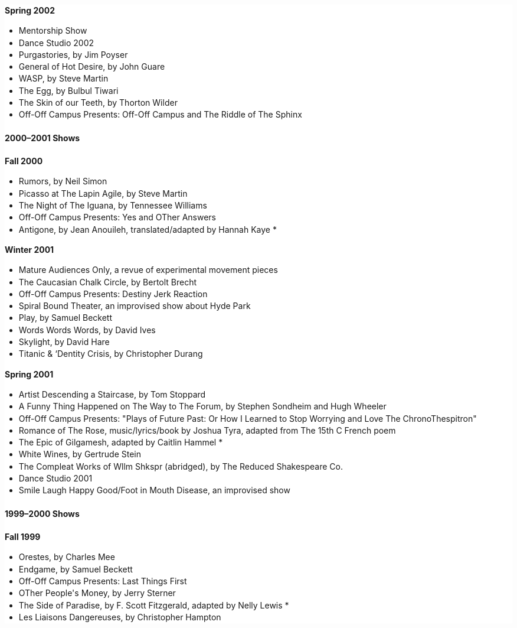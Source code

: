 **Spring 2002**

* Mentorship Show
* Dance Studio 2002
* Purgastories, by Jim Poyser
* General of Hot Desire, by John Guare
* WASP, by Steve Martin
* The Egg, by Bulbul Tiwari
* The Skin of our Teeth, by Thorton Wilder
* Off-Off Campus Presents: Off-Off Campus and The Riddle of The Sphinx


<h4 class="text-center mb-2 mt-2">2000–2001 Shows</h4>


**Fall 2000**


* Rumors, by Neil Simon
* Picasso at The Lapin Agile, by Steve Martin
* The Night of The Iguana, by Tennessee Williams
* Off-Off Campus Presents: Yes and OTher Answers
* Antigone, by Jean Anouileh, translated/adapted by Hannah Kaye *

**Winter 2001**

* Mature Audiences Only, a revue of experimental movement pieces
* The Caucasian Chalk Circle, by Bertolt Brecht
* Off-Off Campus Presents: Destiny Jerk Reaction
* Spiral Bound Theater, an improvised show about Hyde Park
* Play, by Samuel Beckett
* Words Words Words, by David Ives
* Skylight, by David Hare
* Titanic &amp; ‘Dentity Crisis, by Christopher Durang

**Spring 2001**


* Artist Descending a Staircase, by Tom Stoppard
* A Funny Thing Happened on The Way to The Forum, by Stephen Sondheim and Hugh Wheeler
* Off-Off Campus Presents: "Plays of Future Past: Or How I Learned to Stop Worrying and Love The ChronoThespitron"
* Romance of The Rose, music/lyrics/book by Joshua Tyra, adapted from The 15th C French poem
* The Epic of Gilgamesh, adapted by Caitlin Hammel *
* White Wines, by Gertrude Stein
* The Compleat Works of Wllm Shkspr (abridged), by The Reduced Shakespeare Co.
* Dance Studio 2001
* Smile Laugh Happy Good/Foot in Mouth Disease, an improvised show


<h4 class="text-center mb-2 mt-2">1999–2000 Shows</h4>


**Fall 1999**

* Orestes, by Charles Mee
* Endgame, by Samuel Beckett
* Off-Off Campus Presents: Last Things First
* OTher People's Money, by Jerry Sterner
* The Side of Paradise, by F. Scott Fitzgerald, adapted by Nelly Lewis *
* Les Liaisons Dangereuses, by Christopher Hampton
